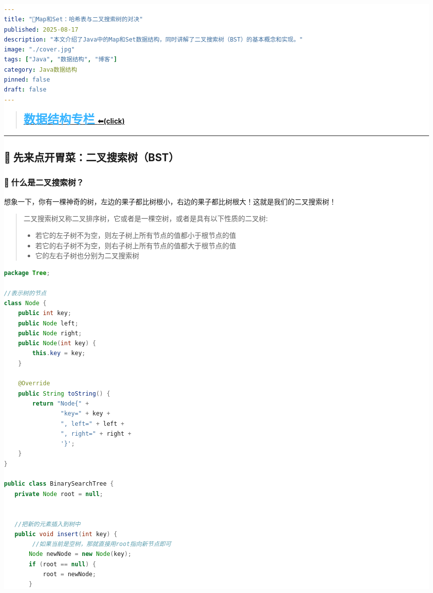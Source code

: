 ```yaml
---
title: "🥊Map和Set：哈希表与二叉搜索树的对决"
published: 2025-08-17
description: "本文介绍了Java中的Map和Set数据结构，同时讲解了二叉搜索树（BST）的基本概念和实现。"
image: "./cover.jpg"
tags: ["Java", "数据结构", "博客"]
category: Java数据结构
pinned: false
draft: false
---
```


> **[<font face="STCAIYUN" size =  5 color = #386b44ff>数</font><font face="STCAIYUN" size =  5 color = #386b44ff>据</font><font face="STCAIYUN" size =  5 color = #386b44ff>结</font><font face="STCAIYUN" size =  5 color = #386b44ff>构</font><font face="STCAIYUN" size =  5 color = #386b44ff>专</font><font face="STCAIYUN" size =  5 color = #386b44ff>栏 </font>⬅(click)](http://localhost:4321/archive/?category=Java%E6%95%B0%E6%8D%AE%E7%BB%93%E6%9E%84)**
---


## 🎯 先来点开胃菜：二叉搜索树（BST）

### 🌳 什么是二叉搜索树？

想象一下，你有一棵神奇的树，左边的果子都比树根小，右边的果子都比树根大！这就是我们的二叉搜索树！
>二叉搜索树又称二叉排序树，它或者是一棵空树，或者是具有以下性质的二叉树:
>- 若它的左子树不为空，则左子树上所有节点的值都小于根节点的值
>- 若它的右子树不为空，则右子树上所有节点的值都大于根节点的值
>- 它的左右子树也分别为二叉搜索树

```java
package Tree;

//表示树的节点
class Node {
    public int key;
    public Node left;
    public Node right;
    public Node(int key) {
        this.key = key;
    }

    @Override
    public String toString() {
        return "Node{" +
                "key=" + key +
                ", left=" + left +
                ", right=" + right +
                '}';
    }
}

public class BinarySearchTree {
   private Node root = null;


   //把新的元素插入到树中
   public void insert(int key) {
        //如果当前是空树，那就直接用root指向新节点即可
       Node newNode = new Node(key);
       if (root == null) {
           root = newNode;
       }
```